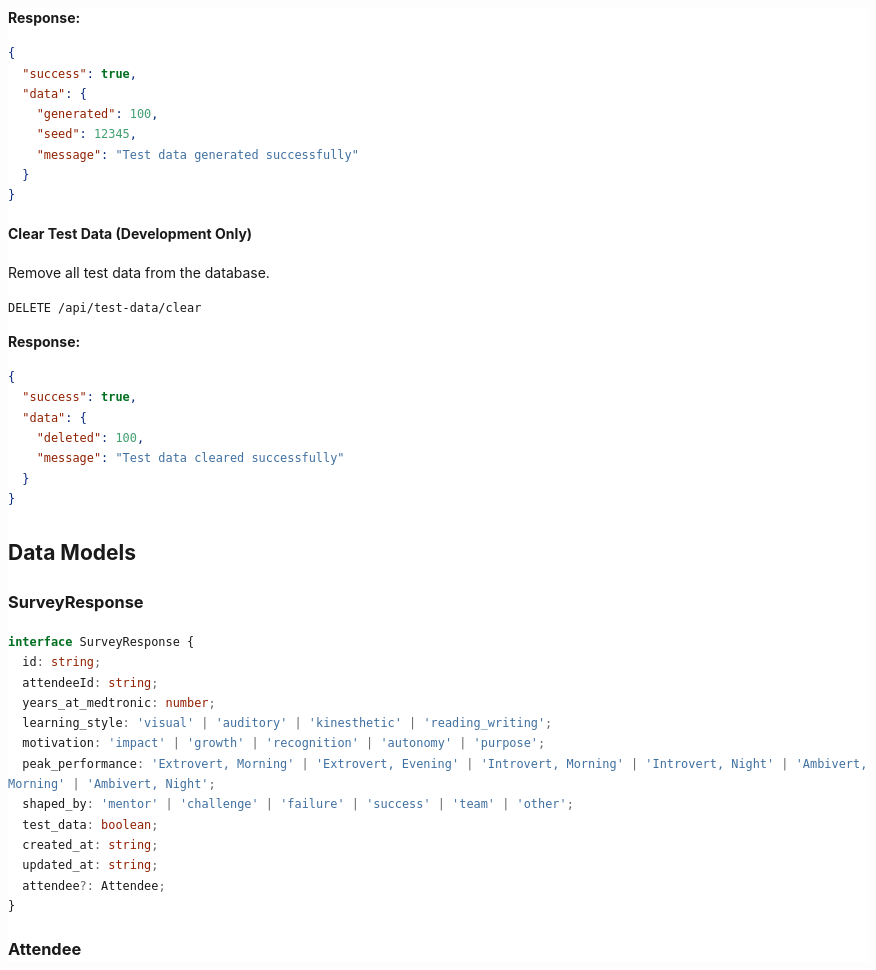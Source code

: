 **Response:**

```json
{
  "success": true,
  "data": {
    "generated": 100,
    "seed": 12345,
    "message": "Test data generated successfully"
  }
}
```

#### Clear Test Data (Development Only)

Remove all test data from the database.

```http
DELETE /api/test-data/clear
```

**Response:**

```json
{
  "success": true,
  "data": {
    "deleted": 100,
    "message": "Test data cleared successfully"
  }
}
```

## Data Models

### SurveyResponse

```typescript
interface SurveyResponse {
  id: string;
  attendeeId: string;
  years_at_medtronic: number;
  learning_style: 'visual' | 'auditory' | 'kinesthetic' | 'reading_writing';
  motivation: 'impact' | 'growth' | 'recognition' | 'autonomy' | 'purpose';
  peak_performance: 'Extrovert, Morning' | 'Extrovert, Evening' | 'Introvert, Morning' | 'Introvert, Night' | 'Ambivert, Morning' | 'Ambivert, Night';
  shaped_by: 'mentor' | 'challenge' | 'failure' | 'success' | 'team' | 'other';
  test_data: boolean;
  created_at: string;
  updated_at: string;
  attendee?: Attendee;
}
```

### Attendee
